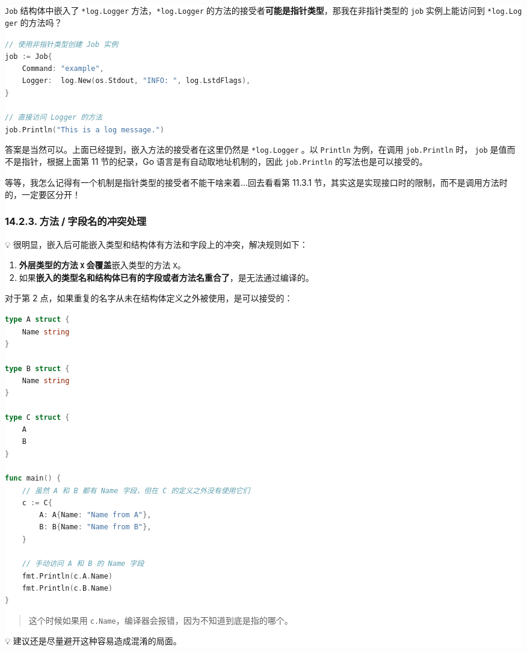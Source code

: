 `Job` 结构体中嵌入了 `*log.Logger` 方法，`*log.Logger` 的方法的接受者**可能是指针类型**，那我在非指针类型的 `job` 实例上能访问到 `*log.Logger` 的方法吗？  

```go
// 使用非指针类型创建 Job 实例
job := Job{
	Command: "example",
	Logger:  log.New(os.Stdout, "INFO: ", log.LstdFlags),
}

// 直接访问 Logger 的方法
job.Println("This is a log message.")
```

答案是当然可以。上面已经提到，嵌入方法的接受者在这里仍然是 `*log.Logger` 。以 `Println` 为例，在调用 `job.Println` 时， `job` 是值而不是指针，根据上面第 11 节的纪录，Go 语言是有自动取地址机制的，因此 `job.Println` 的写法也是可以接受的。  

等等，我怎么记得有一个机制是指针类型的接受者不能干啥来着...回去看看第 11.3.1 节，其实这是实现接口时的限制，而不是调用方法时的，一定要区分开！  

### 14.2.3. 方法 / 字段名的冲突处理

💡 很明显，嵌入后可能嵌入类型和结构体有方法和字段上的冲突，解决规则如下：  

1. **外层类型的方法 `X` 会覆盖**嵌入类型的方法 `X`。
2. 如果**嵌入的类型名和结构体已有的字段或者方法名重合了**，是无法通过编译的。

对于第 2 点，如果重复的名字从未在结构体定义之外被使用，是可以接受的：  

```go
type A struct {
    Name string
}

type B struct {
    Name string
}

type C struct {
    A
    B
}

func main() {
    // 虽然 A 和 B 都有 Name 字段，但在 C 的定义之外没有使用它们
    c := C{
        A: A{Name: "Name from A"},
        B: B{Name: "Name from B"},
    }

    // 手动访问 A 和 B 的 Name 字段
    fmt.Println(c.A.Name) 
    fmt.Println(c.B.Name) 
}
```
> 这个时候如果用 `c.Name`，编译器会报错，因为不知道到底是指的哪个。  

💡 建议还是尽量避开这种容易造成混淆的局面。


